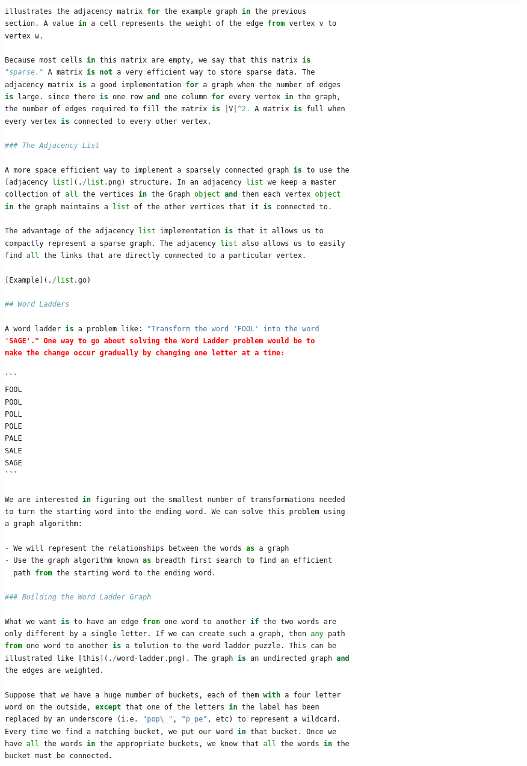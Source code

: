 ````python
illustrates the adjacency matrix for the example graph in the previous
section. A value in a cell represents the weight of the edge from vertex v to
vertex w.

Because most cells in this matrix are empty, we say that this matrix is
"sparse." A matrix is not a very efficient way to store sparse data. The
adjacency matrix is a good implementation for a graph when the number of edges
is large. since there is one row and one column for every vertex in the graph,
the number of edges required to fill the matrix is |V|^2. A matrix is full when
every vertex is connected to every other vertex.

### The Adjacency List

A more space efficient way to implement a sparsely connected graph is to use the
[adjacency list](./list.png) structure. In an adjacency list we keep a master
collection of all the vertices in the Graph object and then each vertex object
in the graph maintains a list of the other vertices that it is connected to.

The advantage of the adjacency list implementation is that it allows us to
compactly represent a sparse graph. The adjacency list also allows us to easily
find all the links that are directly connected to a particular vertex.

[Example](./list.go)

## Word Ladders

A word ladder is a problem like: "Transform the word 'FOOL' into the word
'SAGE'." One way to go about solving the Word Ladder problem would be to
make the change occur gradually by changing one letter at a time:

```
FOOL
POOL
POLL
POLE
PALE
SALE
SAGE
```

We are interested in figuring out the smallest number of transformations needed
to turn the starting word into the ending word. We can solve this problem using
a graph algorithm:

- We will represent the relationships between the words as a graph
- Use the graph algorithm known as breadth first search to find an efficient
  path from the starting word to the ending word.

### Building the Word Ladder Graph

What we want is to have an edge from one word to another if the two words are
only different by a single letter. If we can create such a graph, then any path
from one word to another is a tolution to the word ladder puzzle. This can be
illustrated like [this](./word-ladder.png). The graph is an undirected graph and
the edges are weighted.

Suppose that we have a huge number of buckets, each of them with a four letter
word on the outside, except that one of the letters in the label has been
replaced by an underscore (i.e. "pop\_", "p_pe", etc) to represent a wildcard.
Every time we find a matching bucket, we put our word in that bucket. Once we
have all the words in the appropriate buckets, we know that all the words in the
bucket must be connected.

````